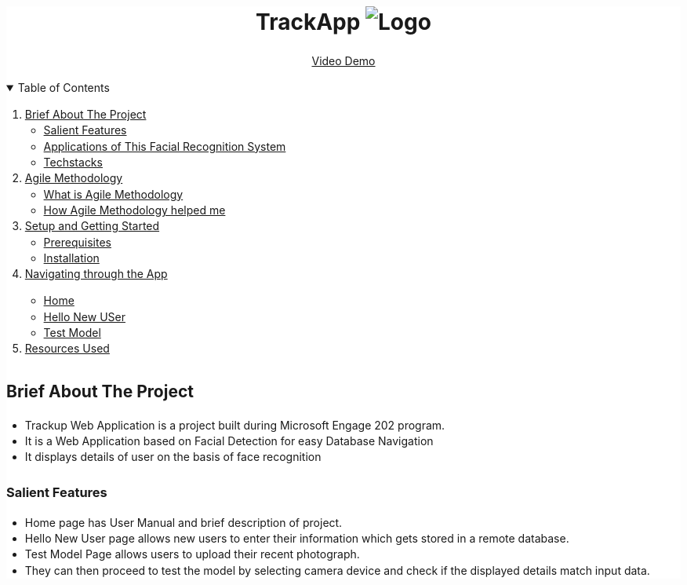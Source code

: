 <h1 align="center">TrackApp
  <img src="https://is2-ssl.mzstatic.com/image/thumb/Purple128/v4/4a/8a/1b/4a8a1be9-e669-3fa4-05cf-18b8862a35ed/source/256x256bb.jpg" alt="Logo" width="25" height="25">
</h1>
<p align="center"> 
 <a target="_blank" href="https://youtu.be/O7uGtnhZe2s">Video Demo</a>
</p>
    

<details open="open">
  <summary>Table of Contents</summary>
  <ol>
    <li>
      <a href="#brief-about-the-project">Brief About The Project</a>
      <ul>
        <li><a href="#salient-features">Salient Features</a></li>
        <li><a href="#Applications-of-This-Facial-Recognition-System">Applications of This Facial Recognition System</a></li>
        <li><a href="#Techstacks">Techstacks</a></li>
      </ul>
    </li>
    <li>
      <a href="#agile-methodology">Agile Methodology</a>
      <ul>
        <li><a href="#what-is-agile-methodology">What is Agile Methodology</a></li>
        <li><a href="#how-agile-methodology-helped-me">How Agile Methodology helped me</a></li>
      </ul>
    </li>
    <li>
      <a href="#Setup-and-getting-started">Setup and Getting Started</a>
      <ul>
        <li><a href="#prerequisites">Prerequisites</a></li>
        <li><a href="#installation">Installation</a></li>
      </ul>
    </li>
    <li><a href="#navigating-through-the-app">Navigating through the App</a></li><ul>
        <li><a href="#Home">Home</a></li>
        <li><a href="#Hello-New-User">Hello New USer</a></li>
        <li><a href="#Test-Model">Test Model</a></li>
      </ul>
    <li><a href="#resources-used">Resources Used</a></li>
  </ol>
</details>


## Brief About The Project
* Trackup Web Application is a project built during Microsoft Engage 202 program. 
* It is a Web Application based on Facial Detection for easy Database Navigation 
* It displays details of user on the basis of face recognition

### Salient Features
* Home page has User Manual and brief description of project.
* Hello New User page allows new users to enter their information which gets stored in a remote database.
* Test Model Page allows users to upload their recent photograph.
* They can then proceed to test the model by selecting camera device and check if the displayed details match input data.
